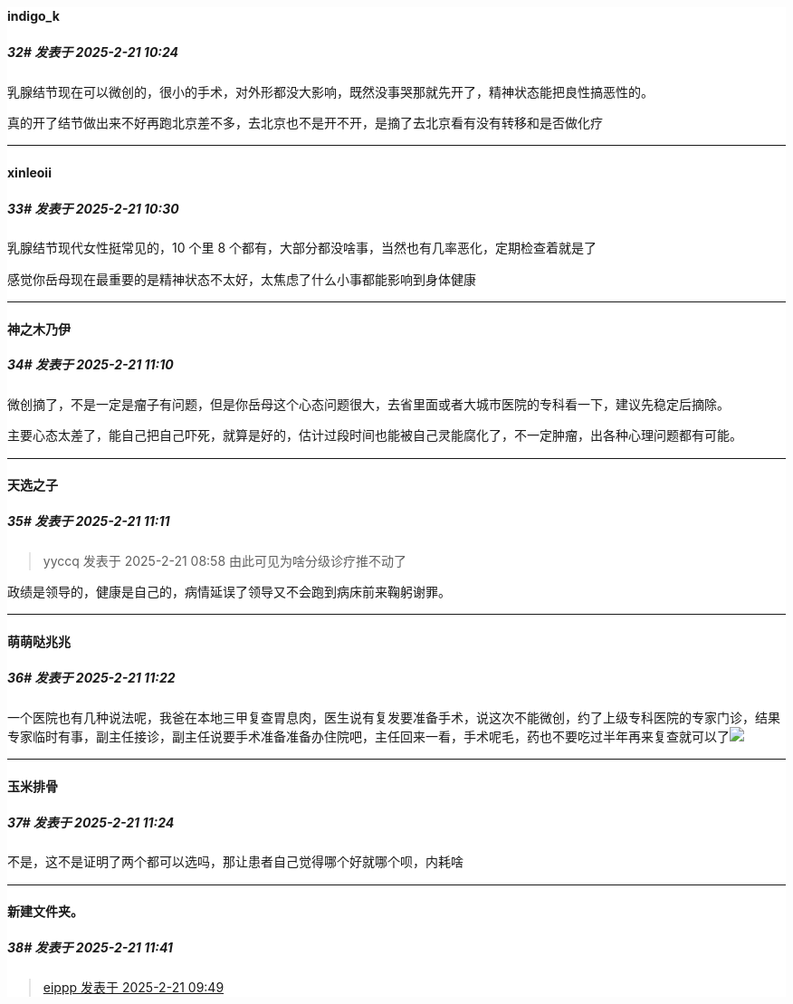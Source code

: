 ####  indigo_k  
##### 32#       发表于 2025-2-21 10:24

乳腺结节现在可以微创的，很小的手术，对外形都没大影响，既然没事哭那就先开了，精神状态能把良性搞恶性的。

真的开了结节做出来不好再跑北京差不多，去北京也不是开不开，是摘了去北京看有没有转移和是否做化疗

*****

####  xinleoii  
##### 33#       发表于 2025-2-21 10:30

乳腺结节现代女性挺常见的，10 个里 8 个都有，大部分都没啥事，当然也有几率恶化，定期检查着就是了

感觉你岳母现在最重要的是精神状态不太好，太焦虑了什么小事都能影响到身体健康

*****

####  神之木乃伊  
##### 34#       发表于 2025-2-21 11:10

微创摘了，不是一定是瘤子有问题，但是你岳母这个心态问题很大，去省里面或者大城市医院的专科看一下，建议先稳定后摘除。

主要心态太差了，能自己把自己吓死，就算是好的，估计过段时间也能被自己灵能腐化了，不一定肿瘤，出各种心理问题都有可能。

*****

####  天选之子  
##### 35#       发表于 2025-2-21 11:11

<blockquote>yyccq 发表于 2025-2-21 08:58
由此可见为啥分级诊疗推不动了</blockquote>
政绩是领导的，健康是自己的，病情延误了领导又不会跑到病床前来鞠躬谢罪。

*****

####  萌萌哒兆兆  
##### 36#       发表于 2025-2-21 11:22

一个医院也有几种说法呢，我爸在本地三甲复查胃息肉，医生说有复发要准备手术，说这次不能微创，约了上级专科医院的专家门诊，结果专家临时有事，副主任接诊，副主任说要手术准备准备办住院吧，主任回来一看，手术呢毛，药也不要吃过半年再来复查就可以了<img src="https://static.saraba1st.com/image/smiley/face2017/068.png" referrerpolicy="no-referrer">

*****

####  玉米排骨  
##### 37#       发表于 2025-2-21 11:24

不是，这不是证明了两个都可以选吗，那让患者自己觉得哪个好就哪个呗，内耗啥

*****

####  新建文件夹。  
##### 38#       发表于 2025-2-21 11:41

<blockquote><a href="httphttps://bbs.saraba1st.com/2b/forum.php?mod=redirect&amp;goto=findpost&amp;pid=67482361&amp;ptid=2246934" target="_blank">eippp 发表于 2025-2-21 09:49</a>
